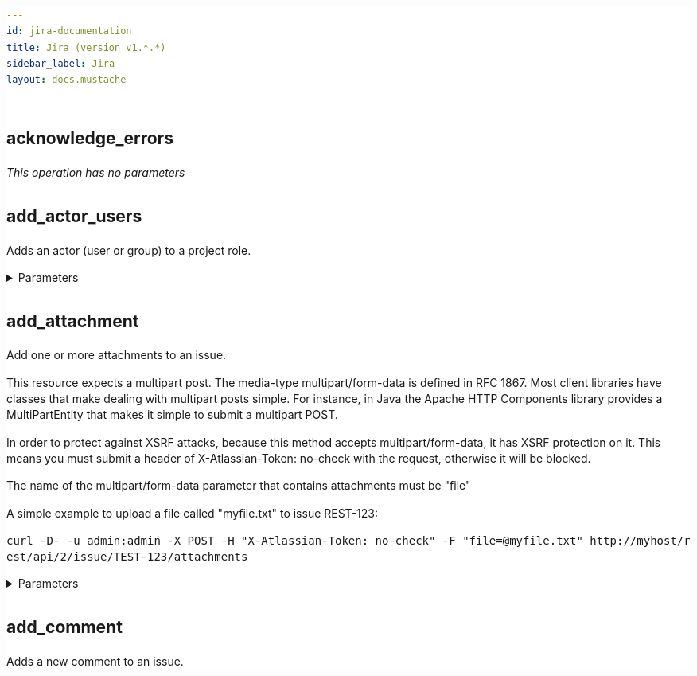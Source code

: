 ```yaml
---
id: jira-documentation
title: Jira (version v1.*.*)
sidebar_label: Jira
layout: docs.mustache
---
```


## acknowledge_errors



*This operation has no parameters*

## add_actor_users

Adds an actor (user or group) to a project role.

<details><summary>Parameters</summary></details>

## add_attachment

Add one or more attachments to an issue.
 <p>
 This resource expects a multipart post. The media-type multipart/form-data is defined in RFC 1867. Most client
 libraries have classes that make dealing with multipart posts simple. For instance, in Java the Apache HTTP Components
 library provides a
 <a href="http://hc.apache.org/httpcomponents-client-ga/httpmime/apidocs/org/apache/http/entity/mime/MultipartEntity.html">MultiPartEntity</a>
 that makes it simple to submit a multipart POST.
 <p>
 In order to protect against XSRF attacks, because this method accepts multipart/form-data, it has XSRF protection
 on it.  This means you must submit a header of X-Atlassian-Token: no-check with the request, otherwise it will be
 blocked.
 <p>
 The name of the multipart/form-data parameter that contains attachments must be "file"
 <p>
 A simple example to upload a file called "myfile.txt" to issue REST-123:
 <pre>curl -D- -u admin:admin -X POST -H "X-Atlassian-Token: no-check" -F "file=@myfile.txt" http://myhost/rest/api/2/issue/TEST-123/attachments</pre>

<details><summary>Parameters</summary></details>

## add_comment

Adds a new comment to an issue.
